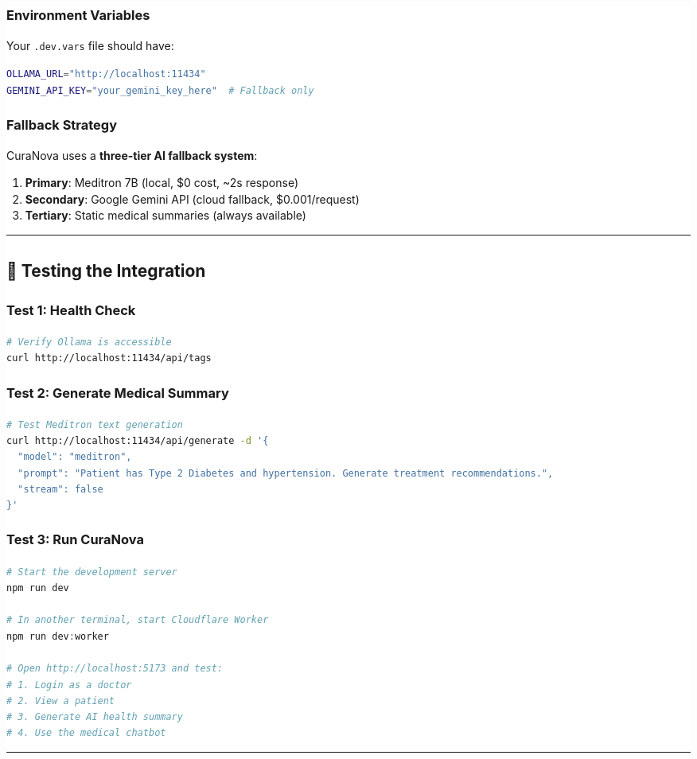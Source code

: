 ### Environment Variables

Your `.dev.vars` file should have:

```bash
OLLAMA_URL="http://localhost:11434"
GEMINI_API_KEY="your_gemini_key_here"  # Fallback only
```

### Fallback Strategy

CuraNova uses a **three-tier AI fallback system**:

1. **Primary**: Meditron 7B (local, $0 cost, ~2s response)
2. **Secondary**: Google Gemini API (cloud fallback, $0.001/request)
3. **Tertiary**: Static medical summaries (always available)

---

## 🧪 Testing the Integration

### Test 1: Health Check

```bash
# Verify Ollama is accessible
curl http://localhost:11434/api/tags
```

### Test 2: Generate Medical Summary

```bash
# Test Meditron text generation
curl http://localhost:11434/api/generate -d '{
  "model": "meditron",
  "prompt": "Patient has Type 2 Diabetes and hypertension. Generate treatment recommendations.",
  "stream": false
}'
```

### Test 3: Run CuraNova

```powershell
# Start the development server
npm run dev

# In another terminal, start Cloudflare Worker
npm run dev:worker

# Open http://localhost:5173 and test:
# 1. Login as a doctor
# 2. View a patient
# 3. Generate AI health summary
# 4. Use the medical chatbot
```

---